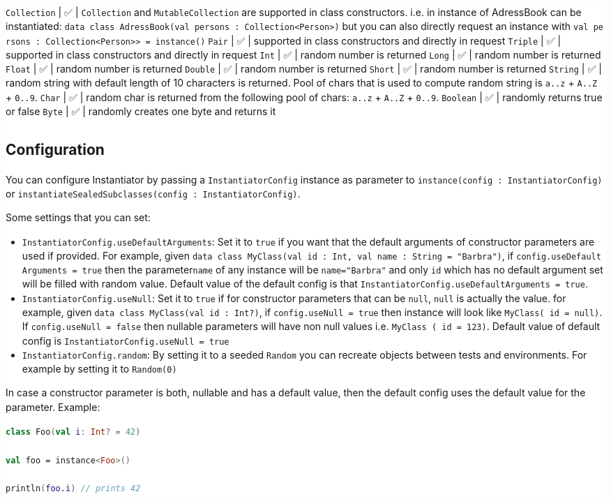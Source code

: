`Collection` | ✅️ | `Collection` and `MutableCollection` are supported in class constructors. i.e. in instance of AdressBook can be instantiated: `data class AdressBook(val persons : Collection<Person>)`  but you can also directly request an instance with `val persons : Collection<Person>> = instance()`
`Pair` | ✅️ | supported in class constructors and directly in request
`Triple` | ✅️ | supported in class constructors and directly in request
`Int`  | ✅️ | random number is returned
`Long`  | ✅️ | random number is returned
`Float`  | ✅️ | random number is returned
`Double`  | ✅️ | random number is returned
`Short`  | ✅️ | random number is returned
`String`  | ✅️ | random string with default length of 10 characters is returned. Pool of chars that is used to compute random string is `a..z` + `A..Z` + `0..9`.
`Char`  | ✅️ | random char is returned from the following pool of chars: `a..z` + `A..Z` + `0..9`.
`Boolean`  | ✅️ | randomly returns true or false
`Byte` | ✅️ | randomly creates one byte and returns it

## Configuration

You can configure Instantiator by passing a `InstantiatorConfig` instance as parameter
to `instance(config : InstantiatorConfig)` or `instantiateSealedSubclasses(config : InstantiatorConfig)`.

Some settings that you can set:

- `InstantiatorConfig.useDefaultArguments`: Set it to `true` if you want that the default arguments of constructor
  parameters are used if provided. For example, given `data class MyClass(val id : Int, val name : String = "Barbra")`,
  if `config.useDefaultArguments = true`
  then the parameter`name` of any instance will be `name="Barbra"` and only `id` which has no default argument set will
  be filled with random value. Default value of the default config is
  that `InstantiatorConfig.useDefaultArguments = true`.
- `InstantiatorConfig.useNull`: Set it to `true` if for constructor parameters that can be `null`,
  `null` is actually the value. for example, given `data class MyClass(val id : Int?)`, if `config.useNull = true`
  then instance will look like `MyClass( id = null)`. If `config.useNull = false` then nullable parameters will have non
  null values i.e. `MyClass ( id = 123)`. Default value of default config is `InstantiatorConfig.useNull = true`
- `InstantiatorConfig.random`: By setting it to a seeded `Random` you can recreate objects between tests and environments.
  For example by setting it to `Random(0)`

In case a constructor parameter is both, nullable and has a default value, then the default config uses the
default value for the parameter. Example:

```kotlin
class Foo(val i: Int? = 42)

val foo = instance<Foo>()

println(foo.i) // prints 42
```
